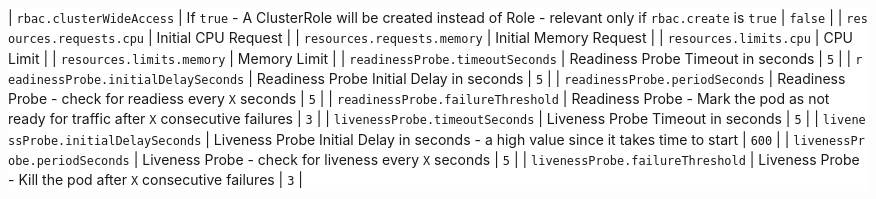 | `rbac.clusterWideAccess`                     | If `true` - A ClusterRole will be created instead of Role - relevant only if `rbac.create` is `true`                                                                                                                   | `false`                                                                                                                                                                                                                                 |
| `resources.requests.cpu`                     | Initial CPU Request                                                                                                                                                                                                    |
| `resources.requests.memory`                  | Initial Memory Request                                                                                                                                                                                                 |
| `resources.limits.cpu`                       | CPU Limit                                                                                                                                                                                                              |
| `resources.limits.memory`                    | Memory Limit                                                                                                                                                                                                           |
| `readinessProbe.timeoutSeconds`              | Readiness Probe Timeout in seconds                                                                                                                                                                                     | `5`                                                                                                                                                                                                                                     |
| `readinessProbe.initialDelaySeconds`         | Readiness Probe Initial Delay in seconds                                                                                                                                                                               | `5`                                                                                                                                                                                                                                     |
| `readinessProbe.periodSeconds`               | Readiness Probe - check for readiess every `X` seconds                                                                                                                                                                 | `5`                                                                                                                                                                                                                                     |
| `readinessProbe.failureThreshold`            | Readiness Probe - Mark the pod as not ready for traffic after `X` consecutive failures                                                                                                                                 | `3`                                                                                                                                                                                                                                     |
| `livenessProbe.timeoutSeconds`               | Liveness Probe Timeout in seconds                                                                                                                                                                                      | `5`                                                                                                                                                                                                                                     |
| `livenessProbe.initialDelaySeconds`          | Liveness Probe Initial Delay in seconds - a high value since it takes time to start                                                                                                                                    | `600`                                                                                                                                                                                                                                   |
| `livenessProbe.periodSeconds`                | Liveness Probe - check for liveness every `X` seconds                                                                                                                                                                  | `5`                                                                                                                                                                                                                                     |
| `livenessProbe.failureThreshold`             | Liveness Probe - Kill the pod after `X` consecutive failures                                                                                                                                                           | `3`                                                                                                                                                                                                                                     |